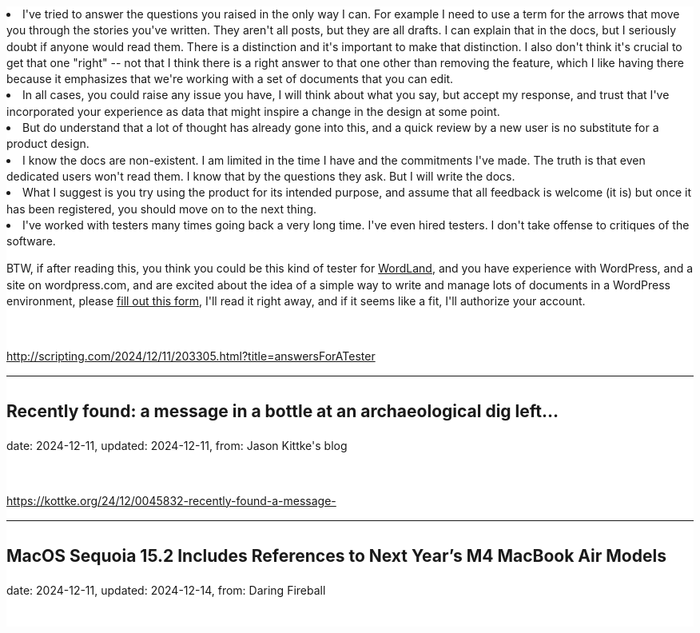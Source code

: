 <li>I've tried to answer the questions you raised in the only way I can. For example I need to use a term for the arrows that move you through the stories you've written. They aren't all posts, but they are all drafts. I can explain that in the docs, but I seriously doubt if anyone would read them. There is a distinction and it's important to make that distinction. I also don't think it's crucial to get that one "right" -- not that I think there is a right answer to that one other than removing the feature, which I like having there because it emphasizes that we're working with a set of documents that you can edit.</li>
<li>In all cases, you could raise any issue you have, I will think about what you say, but accept my response, and trust that I've incorporated your experience as data that might inspire a change in the design at some point. </li>
<li>But do understand that a lot of thought has already gone into this, and a quick review by a new user is no substitute for a product design.</li>
<li>I know the docs are non-existent. I am limited in the time I have and the commitments I've made. The truth is that even dedicated users won't read them. I know that by the questions they ask. But I will write the docs. </li>
<li>What I suggest is you try using the product for its intended purpose, and assume that all feedback is welcome (it is) but once it has been registered, you should move on to the next thing.</li>
<li>I've worked with testers many times going back a very long time. I've even hired testers. I don't take offense to critiques of the software.</li>
</ul>
<p>BTW, if after reading this, you think you could be this kind of tester for <a href="https://this.how/wordland/">WordLand</a>, and you have experience with WordPress, and a site on wordpress.com, and are excited about the idea of a simple way to write and manage lots of documents in a WordPress environment, please <a href="https://docs.google.com/forms/d/e/1FAIpQLSeuk4REqAIkKs9vHf4ExMN_jtANenoDl0ciUxeLSFVmtehZ_Q/viewform">fill out this form</a>, I'll read it right away, and if it seems like a fit, I'll authorize your account. </p>
 

<br> 

<http://scripting.com/2024/12/11/203305.html?title=answersForATester>

---

##  Recently found: a message in a bottle at an archaeological dig left... 

date: 2024-12-11, updated: 2024-12-11, from: Jason Kittke's blog

 

<br> 

<https://kottke.org/24/12/0045832-recently-found-a-message->

---

## MacOS Sequoia 15.2 Includes References to Next Year’s M4 MacBook Air Models

date: 2024-12-11, updated: 2024-12-14, from: Daring Fireball

 

<br> 
